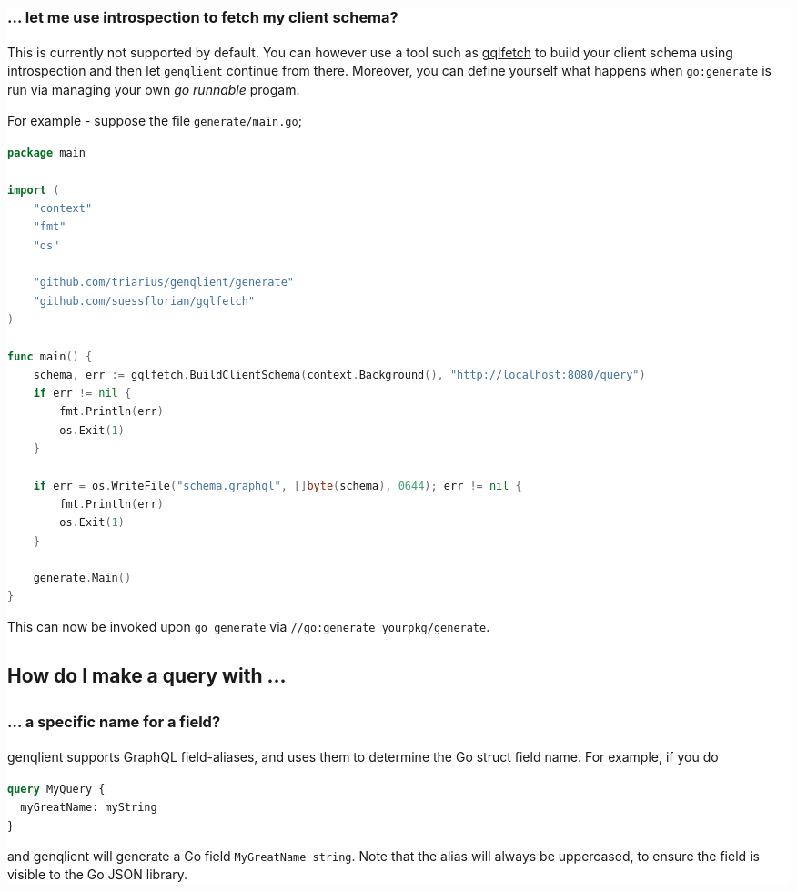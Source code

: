 ### … let me use introspection to fetch my client schema?

This is currently not supported by default. You can however use a tool such as [gqlfetch](https://github.com/suessflorian/gqlfetch) to build your client schema using introspection and then let `genqlient` continue from there. Moreover, you can define yourself what happens when `go:generate` is run via managing your own _go runnable_ progam.

For example - suppose the file `generate/main.go`;

```go
package main

import (
	"context"
	"fmt"
	"os"

	"github.com/triarius/genqlient/generate"
	"github.com/suessflorian/gqlfetch"
)

func main() {
	schema, err := gqlfetch.BuildClientSchema(context.Background(), "http://localhost:8080/query")
	if err != nil {
		fmt.Println(err)
		os.Exit(1)
	}

	if err = os.WriteFile("schema.graphql", []byte(schema), 0644); err != nil {
		fmt.Println(err)
		os.Exit(1)
	}

	generate.Main()
}
```

This can now be invoked upon `go generate` via `//go:generate yourpkg/generate`.

## How do I make a query with …

### … a specific name for a field?

genqlient supports GraphQL field-aliases, and uses them to determine the Go struct field name.  For example, if you do
```graphql
query MyQuery {
  myGreatName: myString
}
```
and genqlient will generate a Go field `MyGreatName string`.  Note that the alias will always be uppercased, to ensure the field is visible to the Go JSON library.
